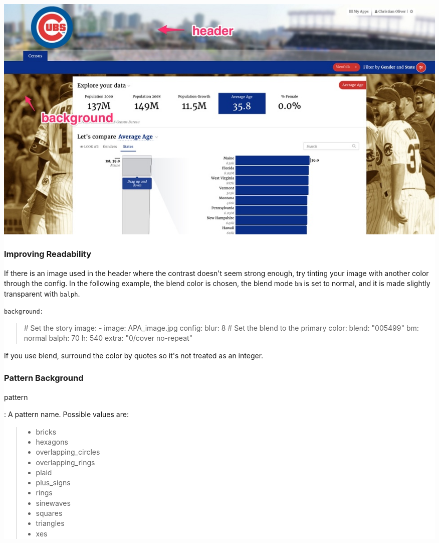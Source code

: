 ![image](../../../.gitbook/assets/header_background%20%281%29.jpg)

### Improving Readability

If there is an image used in the header where the contrast doesn't seem strong enough, try tinting your image with another color through the config. In the following example, the blend color is chosen, the blend mode `bm` is set to normal, and it is made slightly transparent with `balph`.

```python
background:
```

> \# Set the story image: - image: APA\_image.jpg config: blur: 8 \# Set the blend to the primary color: blend: "005499" bm: normal balph: 70 h: 540 extra: "0/cover no-repeat"

 If you use blend, surround the color by quotes so it's not treated as an integer.

### Pattern Background

pattern

: A pattern name. Possible values are:

> * bricks
> * hexagons
> * overlapping\_circles
> * overlapping\_rings
> * plaid
> * plus\_signs
> * rings
> * sinewaves
> * squares
> * triangles
> * xes
